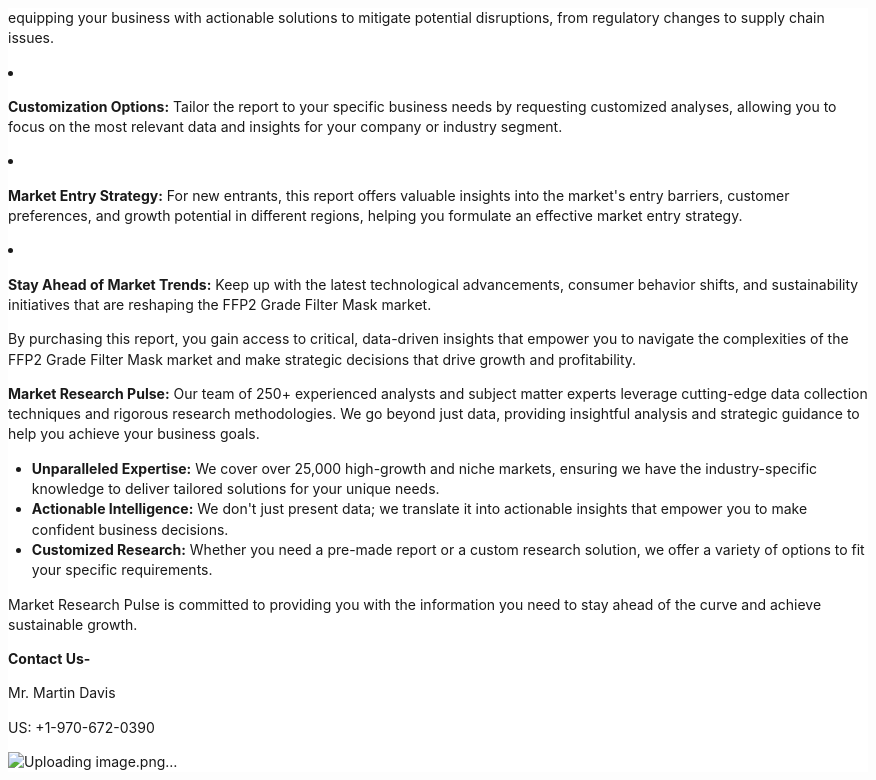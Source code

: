 equipping your business with actionable solutions to mitigate potential disruptions, from regulatory changes to supply chain issues.</p></li><li><p><strong>Customization Options:</strong> Tailor the report to your specific business needs by requesting customized analyses, allowing you to focus on the most relevant data and insights for your company or industry segment.</p></li><li><p><strong>Market Entry Strategy:</strong> For new entrants, this report offers valuable insights into the market's entry barriers, customer preferences, and growth potential in different regions, helping you formulate an effective market entry strategy.</p></li><li><p><strong>Stay Ahead of Market Trends:</strong> Keep up with the latest technological advancements, consumer behavior shifts, and sustainability initiatives that are reshaping the FFP2 Grade Filter Mask market.</p></li></ol><p>By purchasing this report, you gain access to critical, data-driven insights that empower you to navigate the complexities of the FFP2 Grade Filter Mask market and make strategic decisions that drive growth and profitability.</p><p><strong>Market Research Pulse:</strong>&nbsp;Our team of 250+ experienced analysts and subject matter experts leverage cutting-edge data collection techniques and rigorous research methodologies. We go beyond just data, providing insightful analysis and strategic guidance to help you achieve your business goals.</p><ul><li><strong>Unparalleled Expertise:</strong>&nbsp;We cover over 25,000 high-growth and niche markets, ensuring we have the industry-specific knowledge to deliver tailored solutions for your unique needs.</li><li><strong>Actionable Intelligence:</strong>&nbsp;We don't just present data; we translate it into actionable insights that empower you to make confident business decisions.</li><li><strong>Customized Research:</strong>&nbsp;Whether you need a pre-made report or a custom research solution, we offer a variety of options to fit your specific requirements.</li></ul><p>Market Research Pulse is committed to providing you with the information you need to stay ahead of the curve and achieve sustainable growth.</p><p><strong>Contact Us-</strong></p><p>Mr. Martin Davis</p><p>US: +1-970-672-0390</p>
![Uploading image.png…]()
